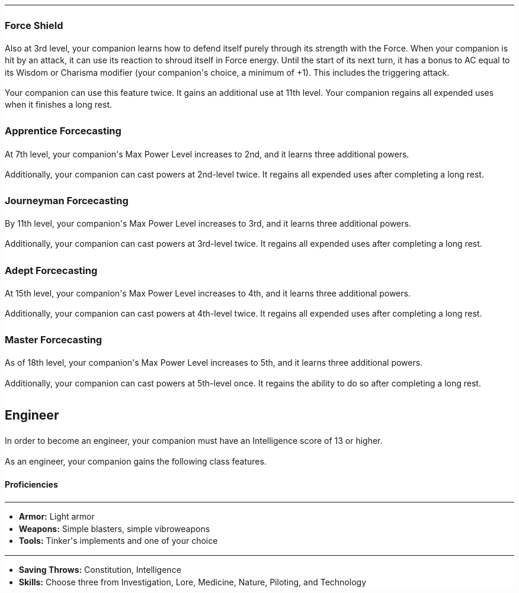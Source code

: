 
___





### Force Shield
Also at 3rd level, your companion learns how to defend itself purely through its strength with the Force. When your companion is hit by an attack, it can use its reaction to shroud itself in Force energy. Until the start of its next turn, it has a bonus to AC equal to its Wisdom or Charisma modifier (your companion's choice, a minimum of +1). This includes the triggering attack.

Your companion can use this feature twice. It gains an additional use at 11th level. Your companion regains all expended uses when it finishes a long rest.

### Apprentice Forcecasting
At 7th level, your companion's Max Power Level increases to 2nd, and it learns three additional powers. 

Additionally, your companion can cast powers at 2nd-level twice. It regains all expended uses after completing a long rest.

### Journeyman Forcecasting
By 11th level, your companion's Max Power Level increases to 3rd, and it learns three additional powers. 

Additionally, your companion can cast powers at 3rd-level twice. It regains all expended uses after completing a long rest.

### Adept Forcecasting
At 15th level, your companion's Max Power Level increases to 4th, and it learns three additional powers. 

Additionally, your companion can cast powers at 4th-level twice. It regains all expended uses after completing a long rest.

### Master Forcecasting
As of 18th level, your companion's Max Power Level increases to 5th, and it learns three additional powers. 

Additionally, your companion can cast powers at 5th-level once. It regains the ability to do so after completing a long rest.



 

## Engineer 
In order to become an engineer, your companion must have an Intelligence score of 13 or higher.

As an engineer, your companion gains the following class features.

#### Proficiencies
___
- **Armor:** Light armor
- **Weapons:** Simple blasters, simple vibroweapons
- **Tools:** Tinker's implements and one of your choice
___
- **Saving Throws:** Constitution, Intelligence
- **Skills:** Choose three from Investigation, Lore, Medicine, Nature, Piloting, and Technology
